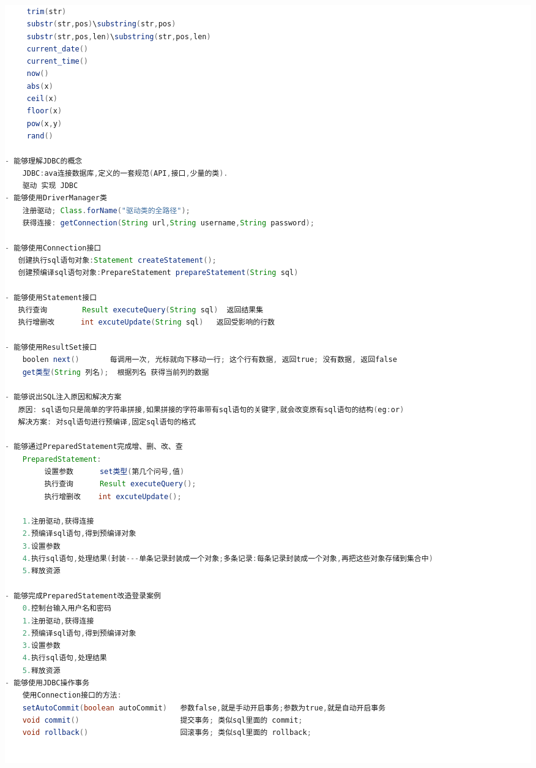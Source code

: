 ```java
     trim(str)
     substr(str,pos)\substring(str,pos)
     substr(str,pos,len)\substring(str,pos,len)
     current_date()
     current_time()
     now()
     abs(x)
     ceil(x)
     floor(x)
     pow(x,y)
     rand()
         
- 能够理解JDBC的概念
    JDBC:ava连接数据库,定义的一套规范(API,接口,少量的类).
    驱动 实现 JDBC
- 能够使用DriverManager类
    注册驱动; Class.forName("驱动类的全路径");
	获得连接: getConnection(String url,String username,String password);

- 能够使用Connection接口
   创建执行sql语句对象:Statement createStatement();
   创建预编译sql语句对象:PrepareStatement prepareStatement(String sql) 

- 能够使用Statement接口
   执行查询  	   Result executeQuery(String sql)  返回结果集
   执行增删改      int excuteUpdate(String sql)   返回受影响的行数

- 能够使用ResultSet接口
    boolen next()       每调用一次, 光标就向下移动一行; 这个行有数据, 返回true; 没有数据, 返回false
    get类型(String 列名);  根据列名 获得当前列的数据
       
- 能够说出SQL注入原因和解决方案
   原因: sql语句只是简单的字符串拼接,如果拼接的字符串带有sql语句的关键字,就会改变原有sql语句的结构(eg:or)
   解决方案: 对sql语句进行预编译,固定sql语句的格式
       
- 能够通过PreparedStatement完成增、删、改、查
    PreparedStatement: 
		 设置参数	   set类型(第几个问号,值)
         执行查询  	   Result executeQuery();
         执行增删改    int excuteUpdate();
	
	1.注册驱动,获得连接
    2.预编译sql语句,得到预编译对象
    3.设置参数
    4.执行sql语句,处理结果(封装---单条记录封装成一个对象;多条记录:每条记录封装成一个对象,再把这些对象存储到集合中)
    5.释放资源
        
- 能够完成PreparedStatement改造登录案例
    0.控制台输入用户名和密码
    1.注册驱动,获得连接
    2.预编译sql语句,得到预编译对象
    3.设置参数
    4.执行sql语句,处理结果
    5.释放资源
- 能够使用JDBC操作事务
    使用Connection接口的方法:
	setAutoCommit(boolean autoCommit)	参数false,就是手动开启事务;参数为true,就是自动开启事务
    void commit()                    	提交事务; 类似sql里面的 commit;
    void rollback()                  	回滚事务; 类似sql里面的 rollback;
        
  
```
